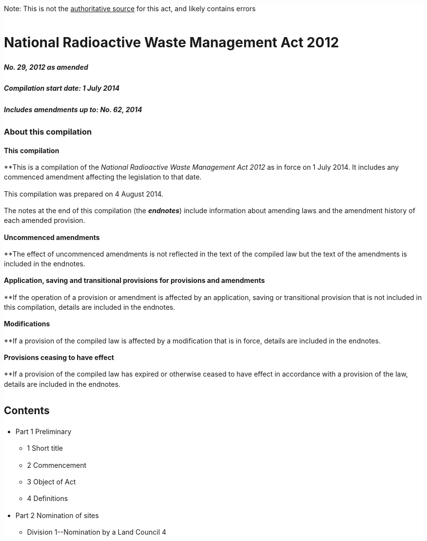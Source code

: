 Note: This is not the [authoritative source](https://www.comlaw.gov.au/Details/C2014C00626) for this act, and likely contains errors

# National Radioactive Waste Management Act 2012

##### No. 29, 2012 as amended

##### Compilation start date: 1 July 2014

##### Includes amendments up to: No. 62, 2014

### About this compilation

**This compilation**

**This is a compilation of the _National Radioactive Waste Management Act 2012_ as in force on 1 July 2014. It includes any commenced amendment affecting the legislation to that date.

This compilation was prepared on 4 August 2014.

The notes at the end of this compilation (the **_endnotes_**) include information about amending laws and the amendment history of each amended provision.

**Uncommenced amendments**

**The effect of uncommenced amendments is not reflected in the text of the compiled law but the text of the amendments is included in the endnotes.

**Application, saving and transitional provisions for provisions and amendments**

**If the operation of a provision or amendment is affected by an application, saving or transitional provision that is not included in this compilation, details are included in the endnotes.

**Modifications**

**If a provision of the compiled law is affected by a modification that is in force, details are included in the endnotes. 

**Provisions ceasing to have effect**

**If a provision of the compiled law has expired or otherwise ceased to have effect in accordance with a provision of the law, details are included in the endnotes.

## Contents

   * Part 1 Preliminary 

        * 1 Short title 

        * 2 Commencement 

        * 3 Object of Act 

        * 4 Definitions 

   * Part 2 Nomination of sites 

      * Division 1--Nomination by a Land Council	4

